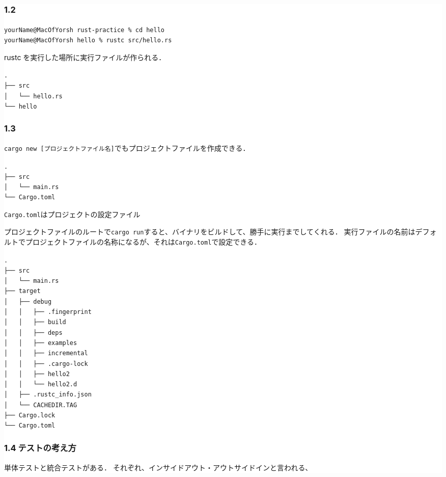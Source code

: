 ### 1.2

```bash
yourName@MacOfYorsh rust-practice % cd hello
yourName@MacOfYorsh hello % rustc src/hello.rs
```

rustc を実行した場所に実行ファイルが作られる．

```
.
├── src
│   └── hello.rs
└── hello
```

### 1.3

`cargo new [プロジェクトファイル名]`でもプロジェクトファイルを作成できる．

```
.
├── src
│   └── main.rs
└── Cargo.toml
```

`Cargo.toml`はプロジェクトの設定ファイル

プロジェクトファイルのルートで`cargo run`すると、バイナリをビルドして、勝手に実行までしてくれる．
実行ファイルの名前はデフォルトでプロジェクトファイルの名称になるが、それは`Cargo.toml`で設定できる．

```
.
├── src
│   └── main.rs
├── target
│   ├── debug
│   │   ├── .fingerprint
│   │   ├── build
│   │   ├── deps
│   │   ├── examples
│   │   ├── incremental
│   │   ├── .cargo-lock
│   │   ├── hello2
│   │   └── hello2.d
│   ├── .rustc_info.json
│   └── CACHEDIR.TAG
├── Cargo.lock
└── Cargo.toml
```

### 1.4 テストの考え方

単体テストと統合テストがある．
それぞれ、インサイドアウト・アウトサイドインと言われる、
